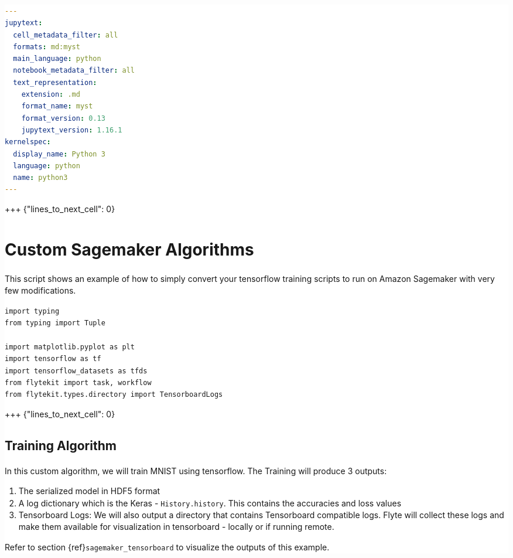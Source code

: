 ```yaml
---
jupytext:
  cell_metadata_filter: all
  formats: md:myst
  main_language: python
  notebook_metadata_filter: all
  text_representation:
    extension: .md
    format_name: myst
    format_version: 0.13
    jupytext_version: 1.16.1
kernelspec:
  display_name: Python 3
  language: python
  name: python3
---
```


+++ {"lines_to_next_cell": 0}

# Custom Sagemaker Algorithms

This script shows an example of how to simply convert your tensorflow training scripts to run on Amazon Sagemaker
with very few modifications.

```{code-cell}
import typing
from typing import Tuple

import matplotlib.pyplot as plt
import tensorflow as tf
import tensorflow_datasets as tfds
from flytekit import task, workflow
from flytekit.types.directory import TensorboardLogs
```

+++ {"lines_to_next_cell": 0}

## Training Algorithm

In this custom algorithm, we will train MNIST using tensorflow.
The Training will produce 3 outputs:

1. The serialized model in HDF5 format
2. A log dictionary which is the Keras - `History.history`. This contains the accuracies and loss values
3. Tensorboard Logs: We will also output a directory that contains Tensorboard compatible logs. Flyte will collect
   these logs and make them available for visualization in tensorboard - locally or if running remote.

Refer to section {ref}`sagemaker_tensorboard` to visualize the outputs of this example.
